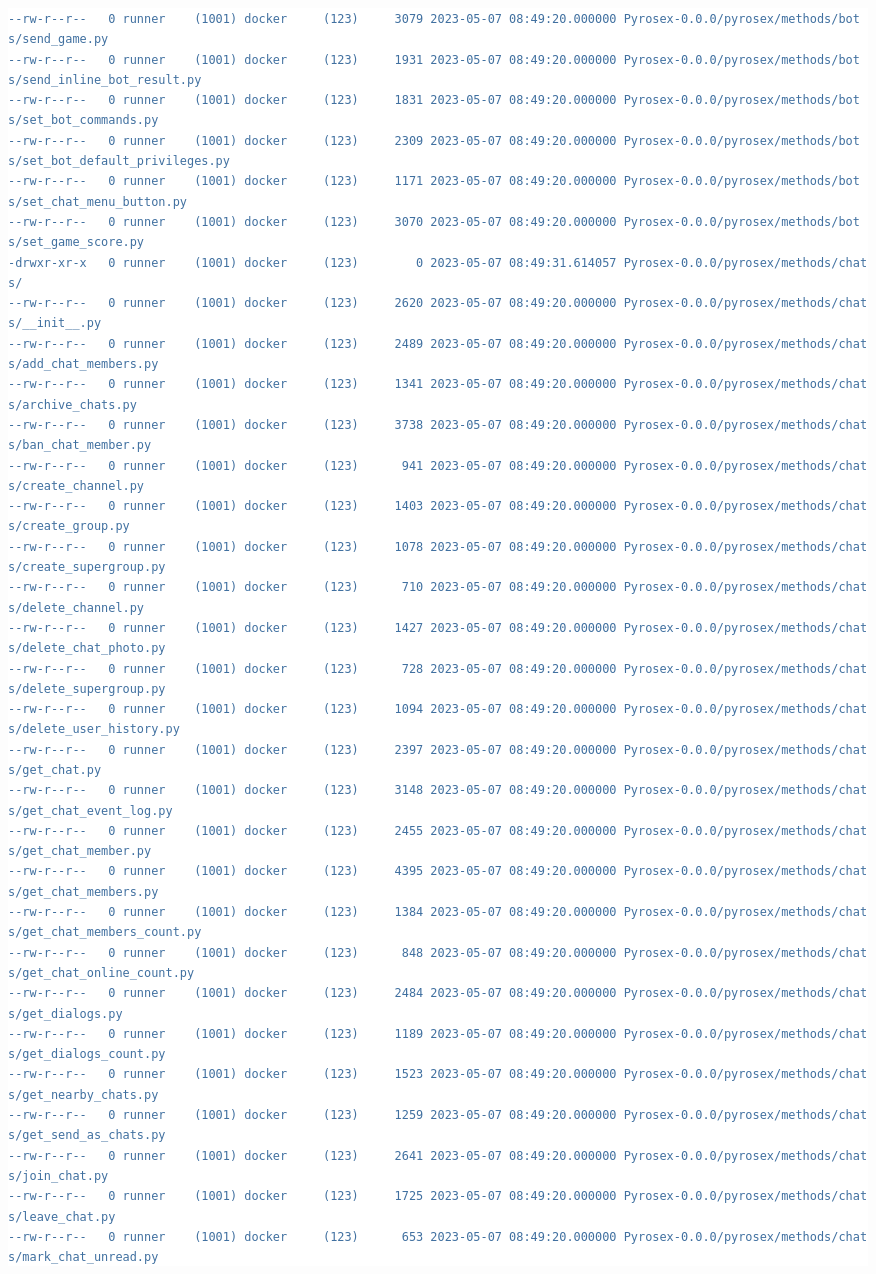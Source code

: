 ```diff
--rw-r--r--   0 runner    (1001) docker     (123)     3079 2023-05-07 08:49:20.000000 Pyrosex-0.0.0/pyrosex/methods/bots/send_game.py
--rw-r--r--   0 runner    (1001) docker     (123)     1931 2023-05-07 08:49:20.000000 Pyrosex-0.0.0/pyrosex/methods/bots/send_inline_bot_result.py
--rw-r--r--   0 runner    (1001) docker     (123)     1831 2023-05-07 08:49:20.000000 Pyrosex-0.0.0/pyrosex/methods/bots/set_bot_commands.py
--rw-r--r--   0 runner    (1001) docker     (123)     2309 2023-05-07 08:49:20.000000 Pyrosex-0.0.0/pyrosex/methods/bots/set_bot_default_privileges.py
--rw-r--r--   0 runner    (1001) docker     (123)     1171 2023-05-07 08:49:20.000000 Pyrosex-0.0.0/pyrosex/methods/bots/set_chat_menu_button.py
--rw-r--r--   0 runner    (1001) docker     (123)     3070 2023-05-07 08:49:20.000000 Pyrosex-0.0.0/pyrosex/methods/bots/set_game_score.py
-drwxr-xr-x   0 runner    (1001) docker     (123)        0 2023-05-07 08:49:31.614057 Pyrosex-0.0.0/pyrosex/methods/chats/
--rw-r--r--   0 runner    (1001) docker     (123)     2620 2023-05-07 08:49:20.000000 Pyrosex-0.0.0/pyrosex/methods/chats/__init__.py
--rw-r--r--   0 runner    (1001) docker     (123)     2489 2023-05-07 08:49:20.000000 Pyrosex-0.0.0/pyrosex/methods/chats/add_chat_members.py
--rw-r--r--   0 runner    (1001) docker     (123)     1341 2023-05-07 08:49:20.000000 Pyrosex-0.0.0/pyrosex/methods/chats/archive_chats.py
--rw-r--r--   0 runner    (1001) docker     (123)     3738 2023-05-07 08:49:20.000000 Pyrosex-0.0.0/pyrosex/methods/chats/ban_chat_member.py
--rw-r--r--   0 runner    (1001) docker     (123)      941 2023-05-07 08:49:20.000000 Pyrosex-0.0.0/pyrosex/methods/chats/create_channel.py
--rw-r--r--   0 runner    (1001) docker     (123)     1403 2023-05-07 08:49:20.000000 Pyrosex-0.0.0/pyrosex/methods/chats/create_group.py
--rw-r--r--   0 runner    (1001) docker     (123)     1078 2023-05-07 08:49:20.000000 Pyrosex-0.0.0/pyrosex/methods/chats/create_supergroup.py
--rw-r--r--   0 runner    (1001) docker     (123)      710 2023-05-07 08:49:20.000000 Pyrosex-0.0.0/pyrosex/methods/chats/delete_channel.py
--rw-r--r--   0 runner    (1001) docker     (123)     1427 2023-05-07 08:49:20.000000 Pyrosex-0.0.0/pyrosex/methods/chats/delete_chat_photo.py
--rw-r--r--   0 runner    (1001) docker     (123)      728 2023-05-07 08:49:20.000000 Pyrosex-0.0.0/pyrosex/methods/chats/delete_supergroup.py
--rw-r--r--   0 runner    (1001) docker     (123)     1094 2023-05-07 08:49:20.000000 Pyrosex-0.0.0/pyrosex/methods/chats/delete_user_history.py
--rw-r--r--   0 runner    (1001) docker     (123)     2397 2023-05-07 08:49:20.000000 Pyrosex-0.0.0/pyrosex/methods/chats/get_chat.py
--rw-r--r--   0 runner    (1001) docker     (123)     3148 2023-05-07 08:49:20.000000 Pyrosex-0.0.0/pyrosex/methods/chats/get_chat_event_log.py
--rw-r--r--   0 runner    (1001) docker     (123)     2455 2023-05-07 08:49:20.000000 Pyrosex-0.0.0/pyrosex/methods/chats/get_chat_member.py
--rw-r--r--   0 runner    (1001) docker     (123)     4395 2023-05-07 08:49:20.000000 Pyrosex-0.0.0/pyrosex/methods/chats/get_chat_members.py
--rw-r--r--   0 runner    (1001) docker     (123)     1384 2023-05-07 08:49:20.000000 Pyrosex-0.0.0/pyrosex/methods/chats/get_chat_members_count.py
--rw-r--r--   0 runner    (1001) docker     (123)      848 2023-05-07 08:49:20.000000 Pyrosex-0.0.0/pyrosex/methods/chats/get_chat_online_count.py
--rw-r--r--   0 runner    (1001) docker     (123)     2484 2023-05-07 08:49:20.000000 Pyrosex-0.0.0/pyrosex/methods/chats/get_dialogs.py
--rw-r--r--   0 runner    (1001) docker     (123)     1189 2023-05-07 08:49:20.000000 Pyrosex-0.0.0/pyrosex/methods/chats/get_dialogs_count.py
--rw-r--r--   0 runner    (1001) docker     (123)     1523 2023-05-07 08:49:20.000000 Pyrosex-0.0.0/pyrosex/methods/chats/get_nearby_chats.py
--rw-r--r--   0 runner    (1001) docker     (123)     1259 2023-05-07 08:49:20.000000 Pyrosex-0.0.0/pyrosex/methods/chats/get_send_as_chats.py
--rw-r--r--   0 runner    (1001) docker     (123)     2641 2023-05-07 08:49:20.000000 Pyrosex-0.0.0/pyrosex/methods/chats/join_chat.py
--rw-r--r--   0 runner    (1001) docker     (123)     1725 2023-05-07 08:49:20.000000 Pyrosex-0.0.0/pyrosex/methods/chats/leave_chat.py
--rw-r--r--   0 runner    (1001) docker     (123)      653 2023-05-07 08:49:20.000000 Pyrosex-0.0.0/pyrosex/methods/chats/mark_chat_unread.py
```